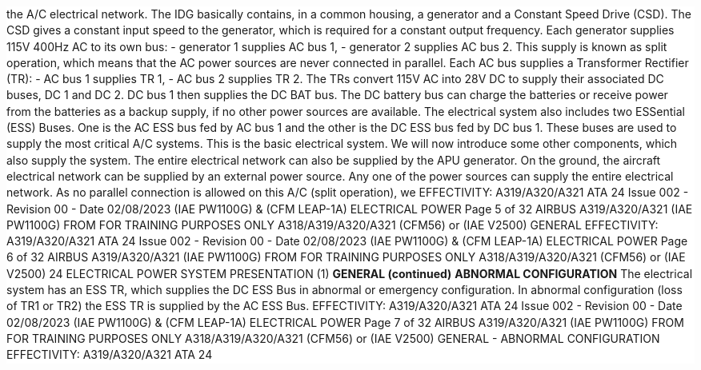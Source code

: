 the A/C electrical network.
The IDG basically contains, in a common housing, a generator and a
Constant Speed Drive (CSD). The CSD gives a constant input speed to the
generator, which is required for a constant output frequency.
Each generator supplies 115V 400Hz AC to its own bus:
\- generator 1 supplies AC bus 1,
\- generator 2 supplies AC bus 2.
This supply is known as split operation, which means that the AC power
sources are never connected in parallel.
Each AC bus supplies a Transformer Rectifier (TR):
\- AC bus 1 supplies TR 1,
\- AC bus 2 supplies TR 2.
The TRs convert 115V AC into 28V DC to supply their associated DC
buses, DC 1 and DC 2.
DC bus 1 then supplies the DC BAT bus.
The DC battery bus can charge the batteries or receive power from the
batteries as a backup supply, if no other power sources are available.
The electrical system also includes two ESSential (ESS) Buses. One is
the AC ESS bus fed by AC bus 1 and the other is the DC ESS bus fed by DC
bus 1. These buses are used to supply the most critical A/C
systems.
This is the basic electrical system. We will now introduce some other
components, which also supply the system.
The entire electrical network can also be supplied by the APU generator.
On the ground, the aircraft electrical network can be supplied by an
external power source.
Any one of the power sources can supply the entire electrical network.
As no parallel connection is allowed on this A/C (split operation), we
EFFECTIVITY: A319/A320/A321
ATA 24
Issue 002 - Revision 00 - Date 02/08/2023
(IAE PW1100G) & (CFM LEAP-1A)
ELECTRICAL POWER
Page 5 of 32
AIRBUS A319/A320/A321 (IAE PW1100G) FROM
FOR TRAINING PURPOSES ONLY
A318/A319/A320/A321 (CFM56) or (IAE V2500) GENERAL
EFFECTIVITY: A319/A320/A321
ATA 24
Issue 002 - Revision 00 - Date 02/08/2023
(IAE PW1100G) & (CFM LEAP-1A)
ELECTRICAL POWER
Page 6 of 32
AIRBUS A319/A320/A321 (IAE PW1100G) FROM
FOR TRAINING PURPOSES ONLY
A318/A319/A320/A321 (CFM56) or (IAE V2500) 24 ELECTRICAL POWER SYSTEM
PRESENTATION (1) **GENERAL (continued)**
**ABNORMAL CONFIGURATION**
The electrical system has an ESS TR, which supplies the DC ESS
Bus in abnormal or emergency configuration.
In abnormal configuration (loss of TR1 or TR2) the ESS TR is supplied by
the AC ESS Bus.
EFFECTIVITY: A319/A320/A321
ATA 24
Issue 002 - Revision 00 - Date 02/08/2023
(IAE PW1100G) & (CFM LEAP-1A)
ELECTRICAL POWER
Page 7 of 32
AIRBUS A319/A320/A321 (IAE PW1100G) FROM
FOR TRAINING PURPOSES ONLY
A318/A319/A320/A321 (CFM56) or (IAE V2500) GENERAL - ABNORMAL
CONFIGURATION
EFFECTIVITY: A319/A320/A321
ATA 24